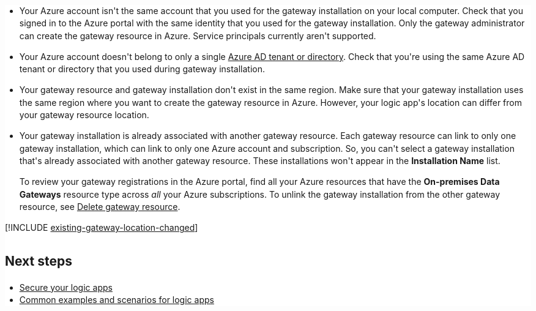 * Your Azure account isn't the same account that you used for the gateway installation on your local computer. Check that you signed in to the Azure portal with the same identity that you used for the gateway installation. Only the gateway administrator can create the gateway resource in Azure. Service principals currently aren't supported.

* Your Azure account doesn't belong to only a single [Azure AD tenant or directory](../active-directory/fundamentals/active-directory-whatis.md#terminology). Check that you're using the same Azure AD tenant or directory that you used during gateway installation.

* Your gateway resource and gateway installation don't exist in the same region. Make sure that your gateway installation uses the same region where you want to create the gateway resource in Azure. However, your logic app's location can differ from your gateway resource location.

* Your gateway installation is already associated with another gateway resource. Each gateway resource can link to only one gateway installation, which can link to only one Azure account and subscription. So, you can't select a gateway installation that's already associated with another gateway resource. These installations won't appear in the **Installation Name** list.

  To review your gateway registrations in the Azure portal, find all your Azure resources that have the **On-premises Data Gateways** resource type across *all* your Azure subscriptions. To unlink the gateway installation from the other gateway resource, see [Delete gateway resource](#change-delete-gateway-resource).

[!INCLUDE [existing-gateway-location-changed](../../includes/logic-apps-existing-gateway-location-changed.md)]

## Next steps

* [Secure your logic apps](./logic-apps-securing-a-logic-app.md)
* [Common examples and scenarios for logic apps](./logic-apps-examples-and-scenarios.md)
